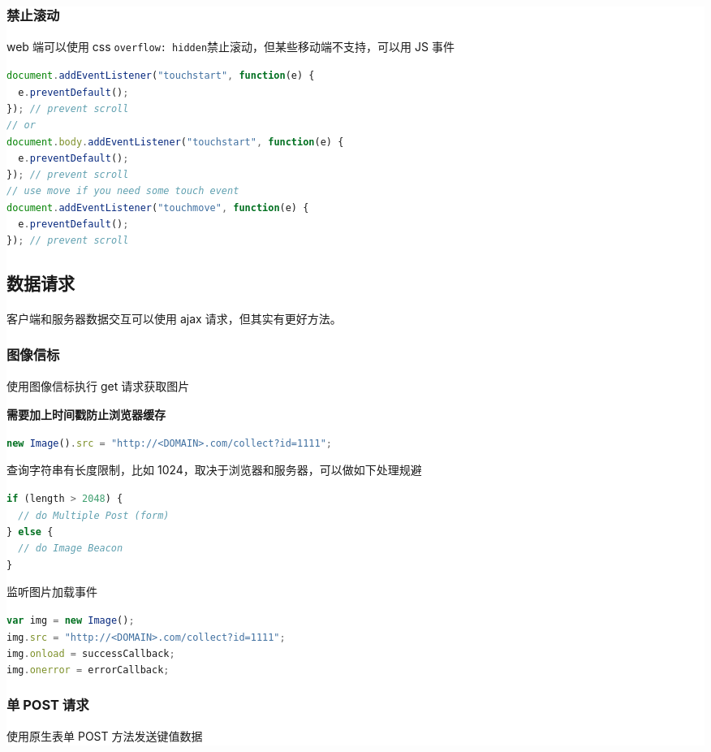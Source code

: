 ### 禁止滚动

web 端可以使用 css `overflow: hidden`禁止滚动，但某些移动端不支持，可以用 JS 事件

```js
document.addEventListener("touchstart", function(e) {
  e.preventDefault();
}); // prevent scroll
// or
document.body.addEventListener("touchstart", function(e) {
  e.preventDefault();
}); // prevent scroll
// use move if you need some touch event
document.addEventListener("touchmove", function(e) {
  e.preventDefault();
}); // prevent scroll
```

## 数据请求

客户端和服务器数据交互可以使用 ajax 请求，但其实有更好方法。

### 图像信标

使用图像信标执行 get 请求获取图片

**需要加上时间戳防止浏览器缓存**

```js
new Image().src = "http://<DOMAIN>.com/collect?id=1111";
```

查询字符串有长度限制，比如 1024，取决于浏览器和服务器，可以做如下处理规避



```js
if (length > 2048) {
  // do Multiple Post (form)
} else {
  // do Image Beacon
}
```

监听图片加载事件

```js
var img = new Image();
img.src = "http://<DOMAIN>.com/collect?id=1111";
img.onload = successCallback;
img.onerror = errorCallback;
```

### 单 POST 请求

使用原生表单 POST 方法发送键值数据
